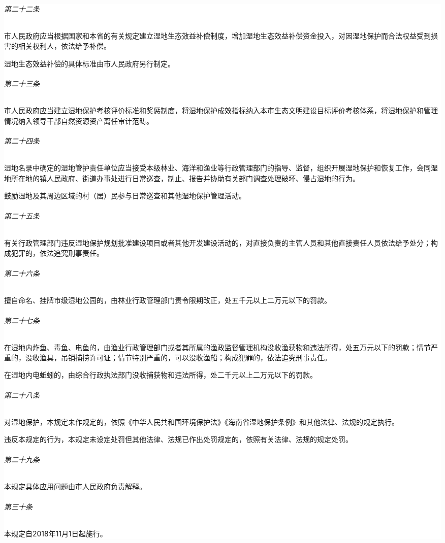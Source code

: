 ###### 第二十二条

市人民政府应当根据国家和本省的有关规定建立湿地生态效益补偿制度，增加湿地生态效益补偿资金投入，对因湿地保护而合法权益受到损害的相关权利人，依法给予补偿。

湿地生态效益补偿的具体标准由市人民政府另行制定。

###### 第二十三条

市人民政府应当建立湿地保护考核评价标准和奖惩制度，将湿地保护成效指标纳入本市生态文明建设目标评价考核体系，将湿地保护和管理情况纳入领导干部自然资源资产离任审计范畴。

###### 第二十四条

湿地名录中确定的湿地管护责任单位应当接受本级林业、海洋和渔业等行政管理部门的指导、监督，组织开展湿地保护和恢复工作，会同湿地所在地的镇人民政府、街道办事处进行日常巡查，制止、报告并协助有关部门调查处理破坏、侵占湿地的行为。

鼓励湿地及其周边区域的村（居）民参与日常巡查和其他湿地保护管理活动。

###### 第二十五条

有关行政管理部门违反湿地保护规划批准建设项目或者其他开发建设活动的，对直接负责的主管人员和其他直接责任人员依法给予处分；构成犯罪的，依法追究刑事责任。

###### 第二十六条

擅自命名、挂牌市级湿地公园的，由林业行政管理部门责令限期改正，处五千元以上二万元以下的罚款。

###### 第二十七条

在湿地内炸鱼、毒鱼、电鱼的，由渔业行政管理部门或者其所属的渔政监督管理机构没收渔获物和违法所得，处五万元以下的罚款；情节严重的，没收渔具，吊销捕捞许可证；情节特别严重的，可以没收渔船；构成犯罪的，依法追究刑事责任。

在湿地内电蚯蚓的，由综合行政执法部门没收捕获物和违法所得，处二千元以上二万元以下的罚款。

###### 第二十八条

对湿地保护，本规定未作规定的，依照《中华人民共和国环境保护法》《海南省湿地保护条例》和其他法律、法规的规定执行。

违反本规定的行为，本规定未设定处罚但其他法律、法规已作出处罚规定的，依照有关法律、法规的规定处罚。

###### 第二十九条

本规定具体应用问题由市人民政府负责解释。

###### 第三十条

本规定自2018年11月1日起施行。
